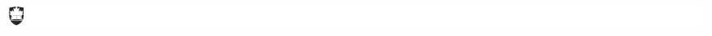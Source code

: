 
<a href="#"><svg height="24" width="24" viewBox="0 0 24 24" xmlns="http://www.w3.org/2000/svg"><g fill="none"><g fill="#fff"><path d="M20.313 16.273a11.136 11.136 0 0 0 .718-4.081s-.008-7.822-.033-10.575c-.23-.066-.462-.128-.695-.186a12.856 12.856 0 0 0-.706-.168C17.354.767 14.752.5 12.56.434l.005.011a13.569 13.569 0 0 0-.686.006l.015-.03c-2.496-.01-5.525.41-7.95 1.058a4.433 4.433 0 0 0-.494.138c-.005.565-.01 1.343-.014 2.222-.018 3.836-.019 8.352-.019 8.352-.014 1.758.347 3.406 1.08 4.901.055.116.114.231.174.345.018.032.032.066.05.098l.001-.004c.083.154.17.306.264.458l.004.007a10.56 10.56 0 0 0 .82 1.142c.074.09.15.179.226.267l.07.083c1.41 1.607 3.107 2.787 4.983 3.624l.212.105.15.052c.17.071.38.133.57.193l.203.068c.226-.084.543-.165.776-.262l.151-.051c.145-.068.286-.137.426-.204a14.99 14.99 0 0 0 2.47-1.442l.042-.03c.066-.048.131-.095.196-.144a13.08 13.08 0 0 0 2.65-2.636 10.016 10.016 0 0 0 1.365-2.454z"></path><path d="M12.23 23.975l-.437-.144c-.164-.051-.335-.104-.487-.167a1.343 1.343 0 0 1-.189-.07l-.211-.103c-2.01-.897-3.733-2.152-5.111-3.724l-.073-.085a11.481 11.481 0 0 1-.825-1.063l-.017.07-.523-.95a1.375 1.375 0 0 1-.036-.07l-.016-.032a9.905 9.905 0 0 1-.184-.36c-.758-1.55-1.136-3.263-1.12-5.09 0-.041 0-4.557.019-8.35.003-.88.007-1.66.013-2.224l.002-.288.268-.102a4.57 4.57 0 0 1 .547-.153C6.313.41 9.362 0 11.794 0l.773.003-.005.01h.01c2.436.073 5.03.378 7.114.839.27.057.514.115.725.172.234.059.472.122.702.189l.299.087.003.313c.025 2.723.032 10.5.032 10.577a11.567 11.567 0 0 1-.744 4.233l-.017.041c-.34.895-.804 1.73-1.417 2.55a13.433 13.433 0 0 1-2.911 2.85l-.07.05a15.467 15.467 0 0 1-2.537 1.48c-.134.066-.277.135-.423.204l-.044.017-.138.047c-.15.062-.32.115-.482.166a6.39 6.39 0 0 0-.297.097l-.137.05zm-.766-1.146l.12.04.025.01c.122.05.279.1.43.147l.182.06.196-.063c.15-.047.306-.095.425-.145l.155-.053.398-.191c.846-.391 1.654-.862 2.41-1.406l.066-.047.164-.122a12.644 12.644 0 0 0 2.571-2.555 9.593 9.593 0 0 0 1.305-2.348l.398.129-.39-.15a10.755 10.755 0 0 0 .695-3.94c0-.079-.007-7.298-.03-10.257l-.382-.1c-.23-.06-.459-.115-.69-.163-1.95-.43-4.353-.723-6.645-.81h-.308a12.347 12.347 0 0 0-.247-.002h-.086a14.61 14.61 0 0 0-.333.008l-.698.021.021-.043a32.778 32.778 0 0 0-7.165 1.038c-.063.014-.125.03-.187.046a2064.763 2064.763 0 0 0-.03 10.258c-.014 1.697.334 3.282 1.036 4.715.06.125.122.248.187.37l.03.052c.089.164.172.307.253.438l.015.025a10.018 10.018 0 0 0 .986 1.326l.078.093c1.298 1.48 2.926 2.663 4.838 3.517z"></path><path d="M12.224 23.53l.927-.313c2.535-1.189 4.244-2.437 5.784-4.456 1.46-1.954 2.022-3.951 2.095-6.57 0 0-.035-8.457-.05-10.518-.899-.518-6.303-1.252-8.758-1.23"></path><path d="M12.355 23.93l-.264-.8.906-.305c2.558-1.202 4.183-2.455 5.608-4.32 1.333-1.785 1.934-3.677 2.009-6.326 0-.066-.033-7.795-.049-10.23-1.22-.435-5.936-1.113-8.34-1.085L12.22.022c2.463-.023 7.962.705 8.968 1.286l.208.12.002.242c.015 1.988.05 10.483.05 10.52-.08 2.85-.73 4.887-2.178 6.825-1.52 1.99-3.24 3.317-5.942 4.584l-.044.017z"></path><g><path d="M12.223.443C9.595.466 4.3 1.294 3.45 1.617c-.033 4.024-.033 10.574-.033 10.574.064 2.5.636 4.618 2.095 6.57 1.542 2.021 3.38 3.291 5.79 4.456.021.01.921.312.921.312"></path><path d="M12.092 23.93c-.925-.311-.94-.318-.97-.333-2.717-1.314-4.493-2.683-5.94-4.578-1.42-1.9-2.111-4.066-2.181-6.817 0-.077 0-6.61.032-10.588l.002-.29.268-.1C4.279.853 9.629.044 12.219.021l.007.842c-2.35.021-7.02.722-8.361 1.067-.03 3.995-.03 10.197-.03 10.26.065 2.591.685 4.543 2.01 6.317 1.374 1.8 3.004 3.054 5.618 4.32.098.035.589.2.892.302l-.262.8z"></path></g></g><path d="M18.05 12.265l-.221-.073-.048-.235-.382-.15c-1.036-.364-2.1-.657-3.198-.763-.706-.068-1.422-.015-1.965.338-.542-.353-1.257-.406-1.964-.338-1.099.106-2.163.4-3.202.763l-.38.15-.05.235-.222.073-1.242 5.24a49.072 49.072 0 0 1 2.943-.425 18.917 18.917 0 0 1 2.965-.116c-.005.045-.018.083.01.128.13.126.392.114.602.133.217.009.314.012.528.014.214.001.312-.005.53-.014.208-.019.47-.007.601-.133.028-.045.016-.083.01-.128.99-.04 1.982 0 2.965.116.8.084 2.241.295 2.941.426zm-5.964 3.945c-.579-.313-1.3-.36-2.003-.32-1.5.097-2.85.43-4.264.917l1.082-4.74c1.085-.418 2.225-.75 3.405-.85.773-.048 1.437.05 1.82.328zm2.285-.32c-.703-.04-1.424.007-2.004.32l-.021-4.664c.383-.278 1.049-.376 1.821-.329 1.18.101 2.318.432 3.403.85l1.061 4.74c-1.411-.486-2.76-.82-4.26-.917z" fill="#282828"></path><path d="M12.56.434l1.232 2.503.004.008c.005.011.021.045.066.123l.12-.05c.056-.03 2.065-1.185 2.065-1.185L15.07 6.68l1.993-2.118.838 1.611.218-.037-.108.018 2.45-.68-.779 2.778-.015.023.002.001-.01.032.007-.011-.092.284-.047.147 1.255.653-2.606 2.334.028.136.214.071 1.307 5.613c.887-1.61 1.32-3.412 1.305-5.345 0 0-.007-7.822-.033-10.574C18.502.892 15.227.513 12.56.434m-.337 23.096c.231-.085.559-.168.793-.269 2.287-.96 4.325-2.41 5.92-4.5.186-.249.361-.507.525-.772l-.269-.05a49.18 49.18 0 0 0-2.91-.421c-.177-.02-.353-.039-.53-.055h-.003a17.9 17.9 0 0 0-2.078-.067l-.015.015c-.221.214-.53.232-.755.245l-.126.01-.127.005-.428.009-.542-.014-.13-.01c-.226-.013-.535-.03-.756-.246l-.014-.014a18.57 18.57 0 0 0-1.648.033l-.005.002-.149.01h-.01l-.145.012a.48.48 0 0 0-.024.003l-.135.011-.043.004-.118.011-.076.008-.09.01-.171.018c-.974.112-1.943.252-2.909.42l-.269.05c.164.266.34.524.526.773 1.595 2.09 3.632 3.54 5.919 4.5.234.1.561.184.792.269M11.894.42C9.226.41 5.948.891 3.451 1.617c-.028 2.753-.034 10.574-.034 10.574-.017 1.933.417 3.734 1.303 5.344l1.33-5.612.216-.071.025-.119-2.626-2.35 1.254-.655-.052-.165-.07-.215a.23.23 0 0 0-.008-.01l-.803-2.863 2.45.68-.106-.018.217.037.838-1.611L9.378 6.68 8.4 1.833l2.065 1.186.12.05.066-.121.003-.01L11.75.713l.144-.292" fill="#282828"></path>